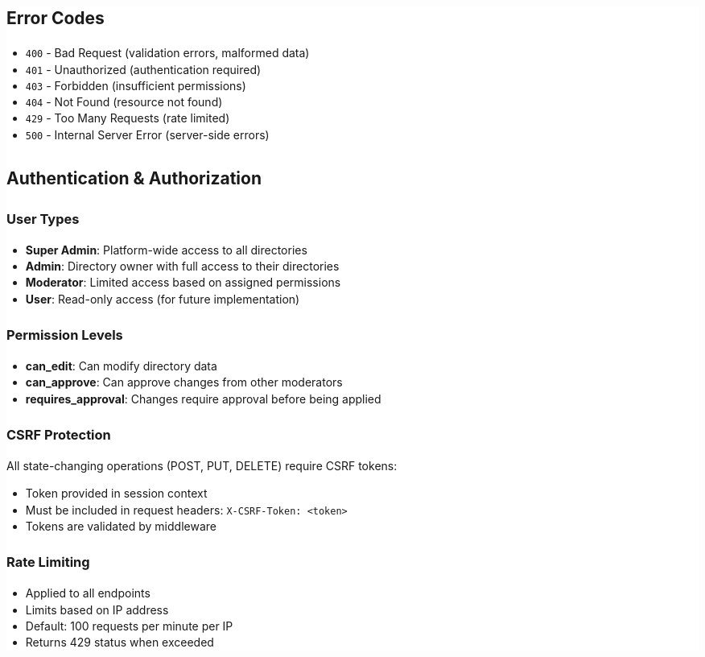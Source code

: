 ## Error Codes

- `400` - Bad Request (validation errors, malformed data)
- `401` - Unauthorized (authentication required)
- `403` - Forbidden (insufficient permissions)
- `404` - Not Found (resource not found)
- `429` - Too Many Requests (rate limited)
- `500` - Internal Server Error (server-side errors)

## Authentication & Authorization

### User Types
- **Super Admin**: Platform-wide access to all directories
- **Admin**: Directory owner with full access to their directories  
- **Moderator**: Limited access based on assigned permissions
- **User**: Read-only access (for future implementation)

### Permission Levels
- **can_edit**: Can modify directory data
- **can_approve**: Can approve changes from other moderators
- **requires_approval**: Changes require approval before being applied

### CSRF Protection
All state-changing operations (POST, PUT, DELETE) require CSRF tokens:
- Token provided in session context
- Must be included in request headers: `X-CSRF-Token: <token>`
- Tokens are validated by middleware

### Rate Limiting
- Applied to all endpoints
- Limits based on IP address
- Default: 100 requests per minute per IP
- Returns 429 status when exceeded